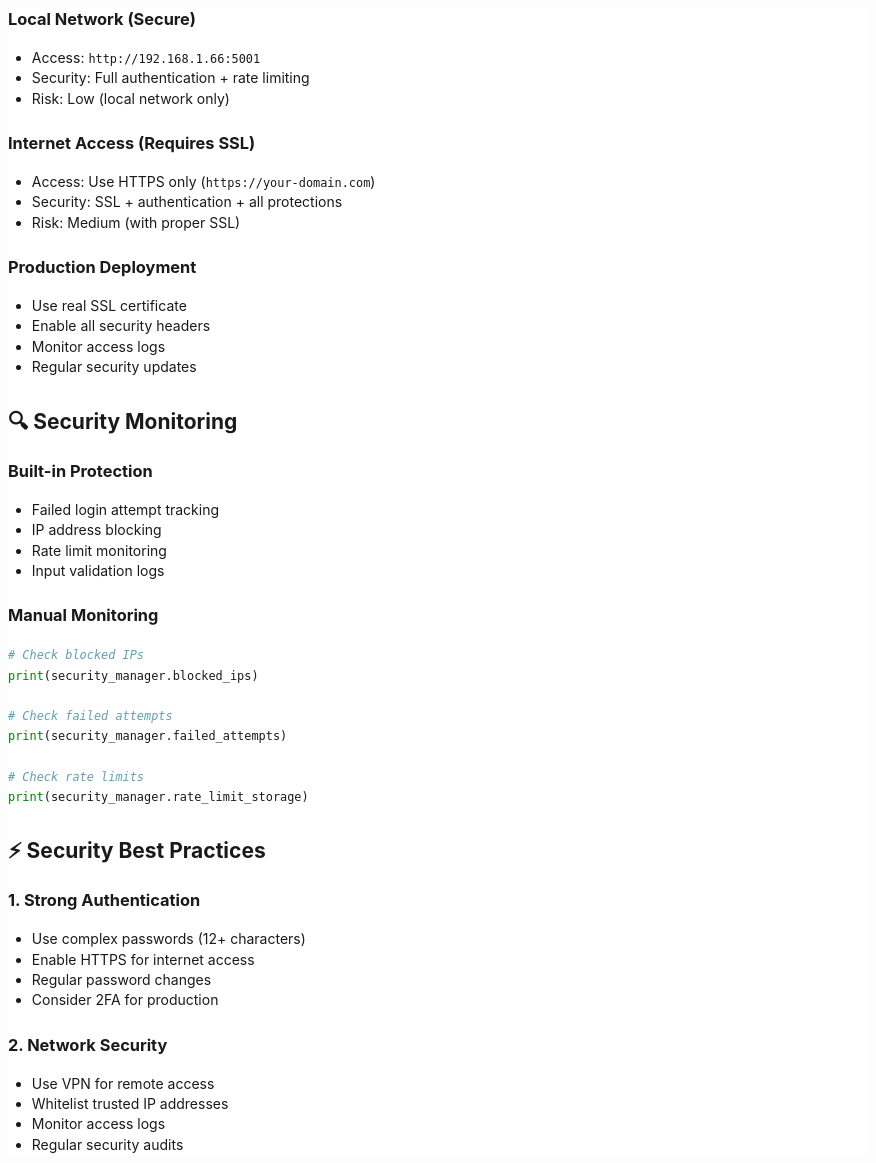 ### **Local Network (Secure)**
- Access: `http://192.168.1.66:5001`
- Security: Full authentication + rate limiting
- Risk: Low (local network only)

### **Internet Access (Requires SSL)**
- Access: Use HTTPS only (`https://your-domain.com`)
- Security: SSL + authentication + all protections
- Risk: Medium (with proper SSL)

### **Production Deployment**
- Use real SSL certificate
- Enable all security headers
- Monitor access logs
- Regular security updates

## 🔍 Security Monitoring

### **Built-in Protection**
- Failed login attempt tracking
- IP address blocking
- Rate limit monitoring
- Input validation logs

### **Manual Monitoring**
```python
# Check blocked IPs
print(security_manager.blocked_ips)

# Check failed attempts
print(security_manager.failed_attempts)

# Check rate limits
print(security_manager.rate_limit_storage)
```

## ⚡ Security Best Practices

### **1. Strong Authentication**
- Use complex passwords (12+ characters)
- Enable HTTPS for internet access
- Regular password changes
- Consider 2FA for production

### **2. Network Security**
- Use VPN for remote access
- Whitelist trusted IP addresses
- Monitor access logs
- Regular security audits
